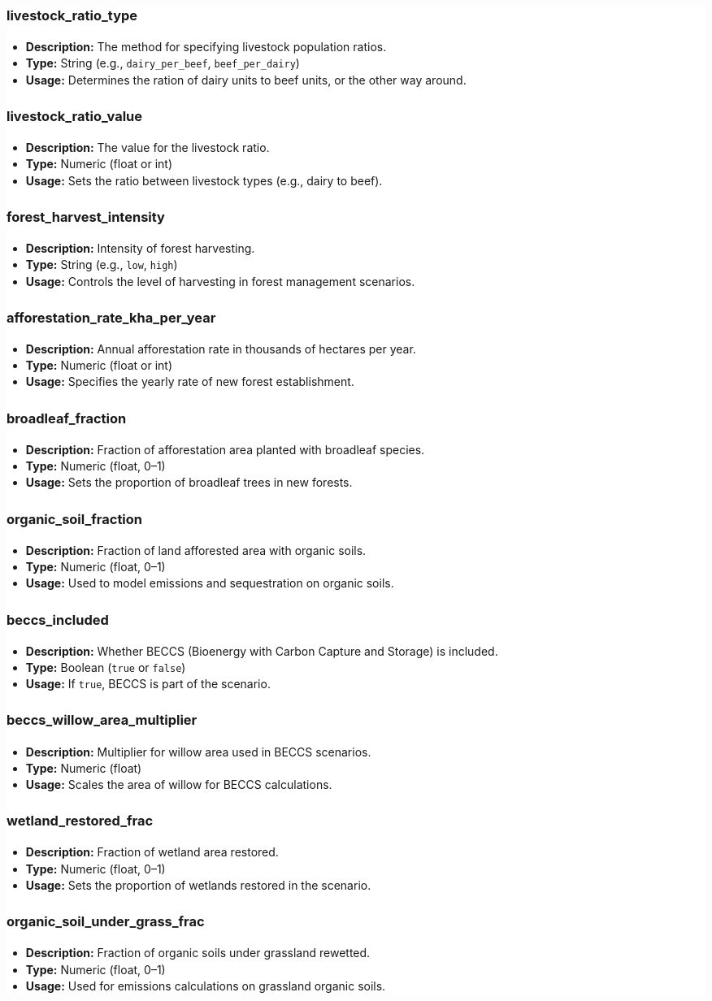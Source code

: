### livestock_ratio_type
- **Description:** The method for specifying livestock population ratios.
- **Type:** String (e.g., `dairy_per_beef`, `beef_per_dairy`)
- **Usage:** Determines the ration of dairy units to beef units, or the other way around.

### livestock_ratio_value
- **Description:** The value for the livestock ratio.
- **Type:** Numeric (float or int)
- **Usage:** Sets the ratio between livestock types (e.g., dairy to beef).

### forest_harvest_intensity
- **Description:** Intensity of forest harvesting.
- **Type:** String (e.g., `low`, `high`)
- **Usage:** Controls the level of harvesting in forest management scenarios.

### afforestation_rate_kha_per_year
- **Description:** Annual afforestation rate in thousands of hectares per year.
- **Type:** Numeric (float or int)
- **Usage:** Specifies the yearly rate of new forest establishment.

### broadleaf_fraction
- **Description:** Fraction of afforestation area planted with broadleaf species.
- **Type:** Numeric (float, 0–1)
- **Usage:** Sets the proportion of broadleaf trees in new forests.

### organic_soil_fraction
- **Description:** Fraction of land afforested area with organic soils.
- **Type:** Numeric (float, 0–1)
- **Usage:** Used to model emissions and sequestration on organic soils.

### beccs_included
- **Description:** Whether BECCS (Bioenergy with Carbon Capture and Storage) is included.
- **Type:** Boolean (`true` or `false`)
- **Usage:** If `true`, BECCS is part of the scenario.

### beccs_willow_area_multiplier
- **Description:** Multiplier for willow area used in BECCS scenarios.
- **Type:** Numeric (float)
- **Usage:** Scales the area of willow for BECCS calculations.

### wetland_restored_frac
- **Description:** Fraction of wetland area restored.
- **Type:** Numeric (float, 0–1)
- **Usage:** Sets the proportion of wetlands restored in the scenario.

### organic_soil_under_grass_frac
- **Description:** Fraction of organic soils under grassland rewetted.
- **Type:** Numeric (float, 0–1)
- **Usage:** Used for emissions calculations on grassland organic soils.
